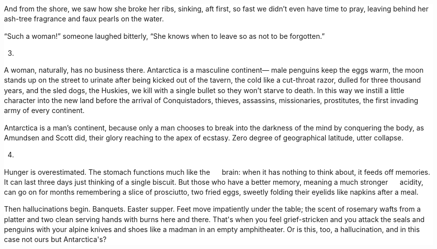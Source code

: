 And from the shore,
we saw how she broke her ribs, sinking,
aft first, so fast we didn’t even have time to pray,
leaving behind her ash-tree fragrance
and faux pearls on the water.

“Such a woman!” someone laughed bitterly,
“She knows when to leave so as not to be forgotten.”


3.
A woman, naturally, has no business there.
Antarctica is a masculine continent—
male penguins keep the eggs warm,
the moon stands up on the street to urinate
after being kicked out of the tavern,
the cold like a cut-throat razor, dulled for three thousand years,
and the sled dogs, the Huskies,
we kill with a single bullet
so they won’t starve to death. In this way
we instill a little character into the new land
before the arrival of Conquistadors, thieves,
assassins, missionaries, prostitutes,
the first invading army of every continent.

Antarctica is a man’s continent,
because only a man chooses to break into the darkness of the mind
by conquering the body,
as Amundsen and Scott did, their glory
reaching to the apex of ecstasy.
Zero degree of geographical latitude,
utter collapse.


4.
Hunger is overestimated. The stomach functions much like the
     brain:
when it has nothing to think about, it feeds off memories.
It can last three days just thinking of a single biscuit.
But those who have a better memory, meaning a much stronger
     acidity,
can go on for months
remembering a slice of prosciutto, two fried eggs,
sweetly folding their eyelids like napkins after a meal.

Then hallucinations begin. Banquets. Easter supper.
Feet move impatiently under the table;
the scent of rosemary wafts from a platter
and two clean serving hands with burns here and there.
That's when you feel grief-stricken
and you attack the seals and penguins with your
alpine knives and shoes like a madman
in an empty amphitheater.
Or is this, too, a hallucination,
and in this case not ours
but Antarctica's?
